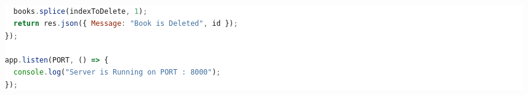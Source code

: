 ```jsx
  books.splice(indexToDelete, 1);
  return res.json({ Message: "Book is Deleted", id });
});

app.listen(PORT, () => {
  console.log("Server is Running on PORT : 8000");
});
```